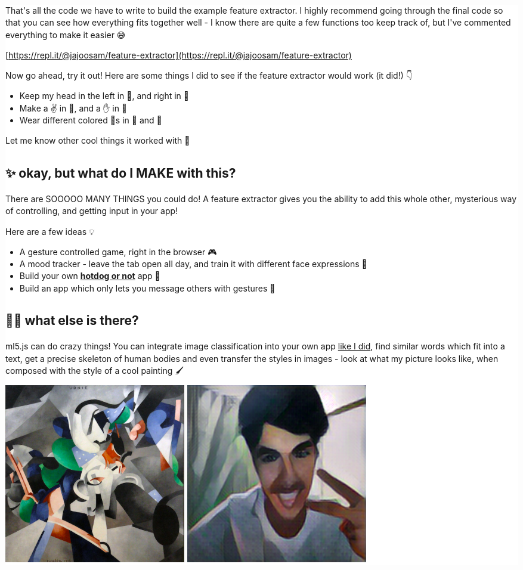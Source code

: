 That's all the code we have to write to build the example feature extractor. I highly recommend going through the final code so that you can see how everything fits together well - I know there are quite a few functions too keep track of, but I've commented everything to make it easier 😅

[https://repl.it/@jajoosam/feature-extractor](https://repl.it/@jajoosam/feature-extractor)

Now go ahead, try it out! Here are some things I did to see if the feature extractor would work (it did!) 👇

- Keep my head in the left in 🔴, and right in 🔵
- Make a ✌️ in 🔴, and a ✋ in 🔵
- Wear different colored 👕s in 🔴 and 🔵

Let me know other cool things it worked with 👀  

## ✨ okay, but what do I **MAKE** with this?

There are SOOOOO MANY THINGS you could do! A feature extractor gives you the ability to add this whole other, mysterious way of controlling, and getting input in your app!

Here are a few ideas 💡

- A gesture controlled game, right in the browser 🎮
- A mood tracker - leave the tab open all day, and train it with different face expressions 🤔
- Build your own **[hotdog or not](https://www.youtube.com/watch?v=pqTntG1RXSY)** app 🌭
- Build an app which only lets you message others with gestures 💬



## 👨‍🏫 what else is there?

ml5.js can do crazy things! You can integrate image classification into your own app [like I did](https://repl.it/talk/challenge/male-A-scavenger-hunt-with-image-classification/10185), find similar words which fit into a text, get a precise skeleton of human bodies and even transfer the styles in images - look at what my picture looks like, when composed with the style of a cool painting 🖌️



![mepaint](img/painted-sam.png)

